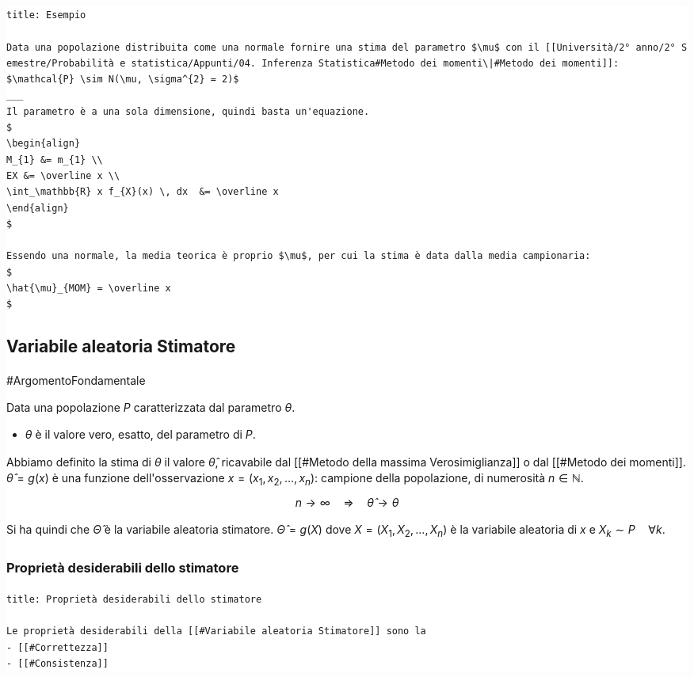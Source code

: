 ```ad-example
title: Esempio

Data una popolazione distribuita come una normale fornire una stima del parametro $\mu$ con il [[Università/2° anno/2° Semestre/Probabilità e statistica/Appunti/04. Inferenza Statistica#Metodo dei momenti\|#Metodo dei momenti]]:
$\mathcal{P} \sim N(\mu, \sigma^{2} = 2)$
___
Il parametro è a una sola dimensione, quindi basta un'equazione.
$
\begin{align}
M_{1} &= m_{1} \\
EX &= \overline x \\
\int_\mathbb{R} x f_{X}(x) \, dx  &= \overline x
\end{align}
$

Essendo una normale, la media teorica è proprio $\mu$, per cui la stima è data dalla media campionaria:
$
\hat{\mu}_{MOM} = \overline x
$

```

## Variabile aleatoria Stimatore
#ArgomentoFondamentale 

Data una popolazione $P$ caratterizzata dal parametro $\theta$.

- $\theta$ è il valore vero, esatto, del parametro di $P$.

Abbiamo definito la stima di $\theta$ il valore $\hat{\theta}$, ricavabile dal [[#Metodo della massima Verosimiglianza]] o dal [[#Metodo dei momenti]].
$\hat{\theta} = g(x)$ è una funzione dell'osservazione $x = (x_{1}, x_{2}, \dots, x_{n})$: campione della popolazione, di numerosità $n \in \mathbb{N}$.
$$
n \to \infty \quad \Longrightarrow \quad \hat{\theta} \to \theta
$$

Si ha quindi che $\hat{\Theta}$ è la variabile aleatoria stimatore.
$\hat{\Theta} = g(X)$ dove $X = (X_{1}, X_{2}, ..., X_{n})$ è la variabile aleatoria di $x$ e $X_{k} \sim P \quad \forall k$.

### Proprietà desiderabili dello stimatore

```ad-Teo
title: Proprietà desiderabili dello stimatore

Le proprietà desiderabili della [[#Variabile aleatoria Stimatore]] sono la
- [[#Correttezza]]
- [[#Consistenza]]

```
